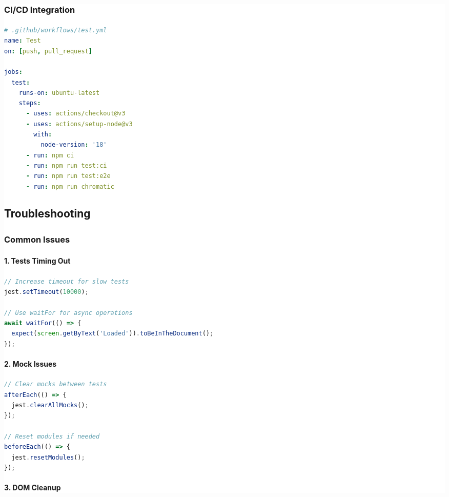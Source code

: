 ### CI/CD Integration

```yaml
# .github/workflows/test.yml
name: Test
on: [push, pull_request]

jobs:
  test:
    runs-on: ubuntu-latest
    steps:
      - uses: actions/checkout@v3
      - uses: actions/setup-node@v3
        with:
          node-version: '18'
      - run: npm ci
      - run: npm run test:ci
      - run: npm run test:e2e
      - run: npm run chromatic
```

## Troubleshooting

### Common Issues

#### 1. Tests Timing Out

```typescript
// Increase timeout for slow tests
jest.setTimeout(10000);

// Use waitFor for async operations
await waitFor(() => {
  expect(screen.getByText('Loaded')).toBeInTheDocument();
});
```

#### 2. Mock Issues

```typescript
// Clear mocks between tests
afterEach(() => {
  jest.clearAllMocks();
});

// Reset modules if needed
beforeEach(() => {
  jest.resetModules();
});
```

#### 3. DOM Cleanup
